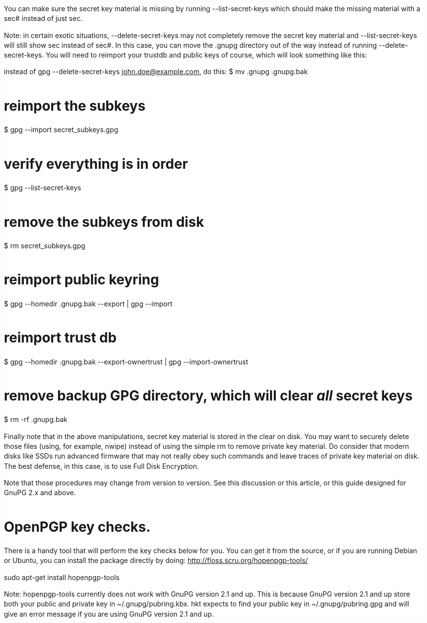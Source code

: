 You can make sure the secret key material is missing by running --list-secret-keys which should make the missing material with a sec# instead of just sec.

Note: in certain exotic situations, --delete-secret-keys may not completely remove the secret key material and --list-secret-keys will still show sec instead of sec#. In this case, you can move the .gnupg directory out of the way instead of running --delete-secret-keys. You will need to reimport your trustdb and public keys of course, which will look something like this:

instead of gpg --delete-secret-keys john.doe@example.com, do this:
$ mv .gnupg .gnupg.bak
# reimport the subkeys
$ gpg --import secret_subkeys.gpg
# verify everything is in order
$ gpg --list-secret-keys
# remove the subkeys from disk
$ rm secret_subkeys.gpg
# reimport public keyring
$ gpg --homedir .gnupg.bak --export | gpg --import
# reimport trust db
$ gpg --homedir .gnupg.bak --export-ownertrust | gpg --import-ownertrust
# remove backup GPG directory, which will clear *all* secret keys
$ rm -rf .gnupg.bak

Finally note that in the above manipulations, secret key material is stored in the clear on disk. You may want to securely delete those files (using, for example, nwipe) instead of using the simple rm to remove private key material. Do consider that modern disks like SSDs run advanced firmware that may not really obey such commands and leave traces of private key material on disk. The best defense, in this case, is to use Full Disk Encryption.

Note that those procedures may change from version to version. See this discussion or this article, or this guide designed for GnuPG 2.x and above.


# OpenPGP key checks.

There is a handy tool that will perform the key checks below for you. You can get it from the source, or if you are running Debian or Ubuntu, you can install the package directly by doing:
http://floss.scru.org/hopenpgp-tools/


sudo apt-get install hopenpgp-tools

Note: hopenpgp-tools currently does not work with GnuPG version 2.1 and up. This is because GnuPG version 2.1 and up store both your public and private key in ~/.gnupg/pubring.kbx. hkt expects to find your public key in ~/.gnupg/pubring.gpg and will give an error message if you are using GnuPG version 2.1 and up.
